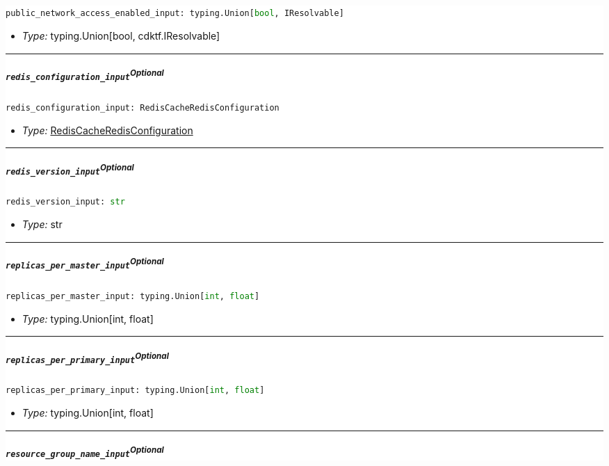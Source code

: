 ```python
public_network_access_enabled_input: typing.Union[bool, IResolvable]
```

- *Type:* typing.Union[bool, cdktf.IResolvable]

---

##### `redis_configuration_input`<sup>Optional</sup> <a name="redis_configuration_input" id="@cdktf/provider-azurerm.redisCache.RedisCache.property.redisConfigurationInput"></a>

```python
redis_configuration_input: RedisCacheRedisConfiguration
```

- *Type:* <a href="#@cdktf/provider-azurerm.redisCache.RedisCacheRedisConfiguration">RedisCacheRedisConfiguration</a>

---

##### `redis_version_input`<sup>Optional</sup> <a name="redis_version_input" id="@cdktf/provider-azurerm.redisCache.RedisCache.property.redisVersionInput"></a>

```python
redis_version_input: str
```

- *Type:* str

---

##### `replicas_per_master_input`<sup>Optional</sup> <a name="replicas_per_master_input" id="@cdktf/provider-azurerm.redisCache.RedisCache.property.replicasPerMasterInput"></a>

```python
replicas_per_master_input: typing.Union[int, float]
```

- *Type:* typing.Union[int, float]

---

##### `replicas_per_primary_input`<sup>Optional</sup> <a name="replicas_per_primary_input" id="@cdktf/provider-azurerm.redisCache.RedisCache.property.replicasPerPrimaryInput"></a>

```python
replicas_per_primary_input: typing.Union[int, float]
```

- *Type:* typing.Union[int, float]

---

##### `resource_group_name_input`<sup>Optional</sup> <a name="resource_group_name_input" id="@cdktf/provider-azurerm.redisCache.RedisCache.property.resourceGroupNameInput"></a>
